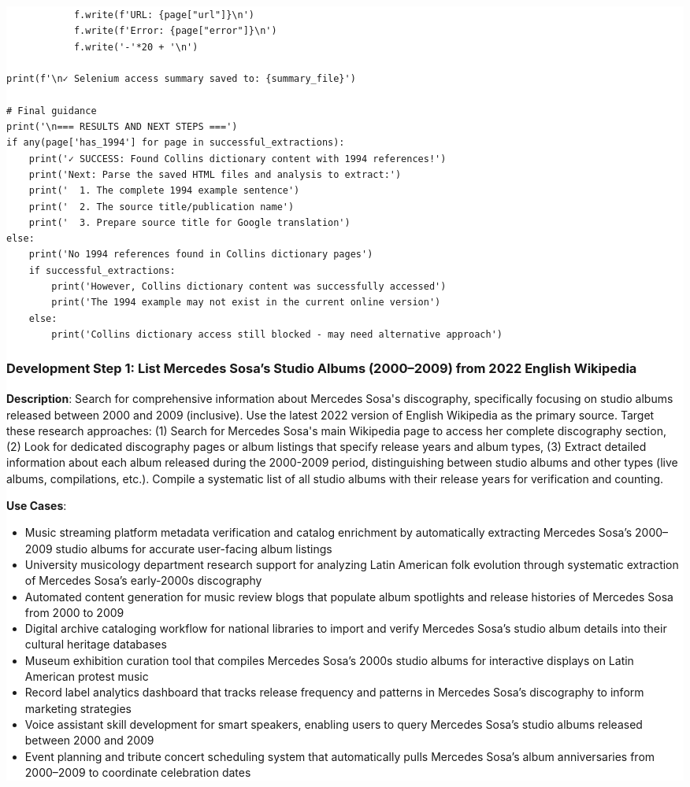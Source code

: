 ```
            f.write(f'URL: {page["url"]}\n')
            f.write(f'Error: {page["error"]}\n')
            f.write('-'*20 + '\n')

print(f'\n✓ Selenium access summary saved to: {summary_file}')

# Final guidance
print('\n=== RESULTS AND NEXT STEPS ===')
if any(page['has_1994'] for page in successful_extractions):
    print('✓ SUCCESS: Found Collins dictionary content with 1994 references!')
    print('Next: Parse the saved HTML files and analysis to extract:')
    print('  1. The complete 1994 example sentence')
    print('  2. The source title/publication name')
    print('  3. Prepare source title for Google translation')
else:
    print('No 1994 references found in Collins dictionary pages')
    if successful_extractions:
        print('However, Collins dictionary content was successfully accessed')
        print('The 1994 example may not exist in the current online version')
    else:
        print('Collins dictionary access still blocked - may need alternative approach')
```

### Development Step 1: List Mercedes Sosa’s Studio Albums (2000–2009) from 2022 English Wikipedia

**Description**: Search for comprehensive information about Mercedes Sosa's discography, specifically focusing on studio albums released between 2000 and 2009 (inclusive). Use the latest 2022 version of English Wikipedia as the primary source. Target these research approaches: (1) Search for Mercedes Sosa's main Wikipedia page to access her complete discography section, (2) Look for dedicated discography pages or album listings that specify release years and album types, (3) Extract detailed information about each album released during the 2000-2009 period, distinguishing between studio albums and other types (live albums, compilations, etc.). Compile a systematic list of all studio albums with their release years for verification and counting.

**Use Cases**:
- Music streaming platform metadata verification and catalog enrichment by automatically extracting Mercedes Sosa’s 2000–2009 studio albums for accurate user-facing album listings
- University musicology department research support for analyzing Latin American folk evolution through systematic extraction of Mercedes Sosa’s early-2000s discography
- Automated content generation for music review blogs that populate album spotlights and release histories of Mercedes Sosa from 2000 to 2009
- Digital archive cataloging workflow for national libraries to import and verify Mercedes Sosa’s studio album details into their cultural heritage databases
- Museum exhibition curation tool that compiles Mercedes Sosa’s 2000s studio albums for interactive displays on Latin American protest music
- Record label analytics dashboard that tracks release frequency and patterns in Mercedes Sosa’s discography to inform marketing strategies
- Voice assistant skill development for smart speakers, enabling users to query Mercedes Sosa’s studio albums released between 2000 and 2009
- Event planning and tribute concert scheduling system that automatically pulls Mercedes Sosa’s album anniversaries from 2000–2009 to coordinate celebration dates
